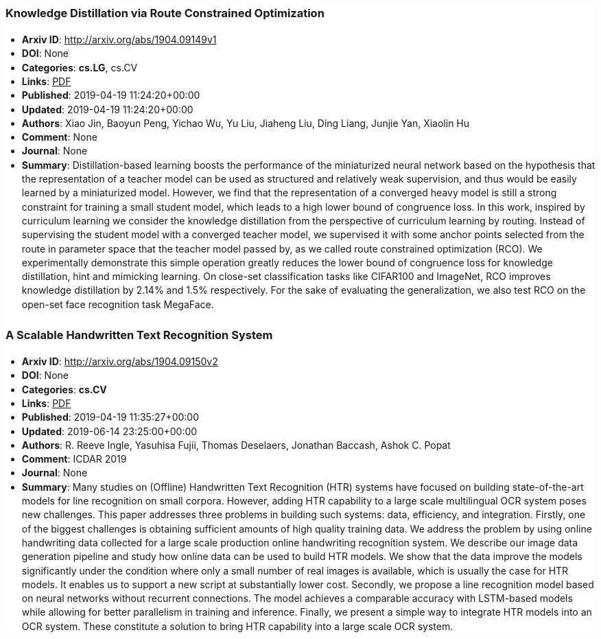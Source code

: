 

### Knowledge Distillation via Route Constrained Optimization
- **Arxiv ID**: http://arxiv.org/abs/1904.09149v1
- **DOI**: None
- **Categories**: **cs.LG**, cs.CV
- **Links**: [PDF](http://arxiv.org/pdf/1904.09149v1)
- **Published**: 2019-04-19 11:24:20+00:00
- **Updated**: 2019-04-19 11:24:20+00:00
- **Authors**: Xiao Jin, Baoyun Peng, Yichao Wu, Yu Liu, Jiaheng Liu, Ding Liang, Junjie Yan, Xiaolin Hu
- **Comment**: None
- **Journal**: None
- **Summary**: Distillation-based learning boosts the performance of the miniaturized neural network based on the hypothesis that the representation of a teacher model can be used as structured and relatively weak supervision, and thus would be easily learned by a miniaturized model. However, we find that the representation of a converged heavy model is still a strong constraint for training a small student model, which leads to a high lower bound of congruence loss. In this work, inspired by curriculum learning we consider the knowledge distillation from the perspective of curriculum learning by routing. Instead of supervising the student model with a converged teacher model, we supervised it with some anchor points selected from the route in parameter space that the teacher model passed by, as we called route constrained optimization (RCO). We experimentally demonstrate this simple operation greatly reduces the lower bound of congruence loss for knowledge distillation, hint and mimicking learning. On close-set classification tasks like CIFAR100 and ImageNet, RCO improves knowledge distillation by 2.14% and 1.5% respectively. For the sake of evaluating the generalization, we also test RCO on the open-set face recognition task MegaFace.



### A Scalable Handwritten Text Recognition System
- **Arxiv ID**: http://arxiv.org/abs/1904.09150v2
- **DOI**: None
- **Categories**: **cs.CV**
- **Links**: [PDF](http://arxiv.org/pdf/1904.09150v2)
- **Published**: 2019-04-19 11:35:27+00:00
- **Updated**: 2019-06-14 23:25:00+00:00
- **Authors**: R. Reeve Ingle, Yasuhisa Fujii, Thomas Deselaers, Jonathan Baccash, Ashok C. Popat
- **Comment**: ICDAR 2019
- **Journal**: None
- **Summary**: Many studies on (Offline) Handwritten Text Recognition (HTR) systems have focused on building state-of-the-art models for line recognition on small corpora. However, adding HTR capability to a large scale multilingual OCR system poses new challenges. This paper addresses three problems in building such systems: data, efficiency, and integration. Firstly, one of the biggest challenges is obtaining sufficient amounts of high quality training data. We address the problem by using online handwriting data collected for a large scale production online handwriting recognition system. We describe our image data generation pipeline and study how online data can be used to build HTR models. We show that the data improve the models significantly under the condition where only a small number of real images is available, which is usually the case for HTR models. It enables us to support a new script at substantially lower cost. Secondly, we propose a line recognition model based on neural networks without recurrent connections. The model achieves a comparable accuracy with LSTM-based models while allowing for better parallelism in training and inference. Finally, we present a simple way to integrate HTR models into an OCR system. These constitute a solution to bring HTR capability into a large scale OCR system.
